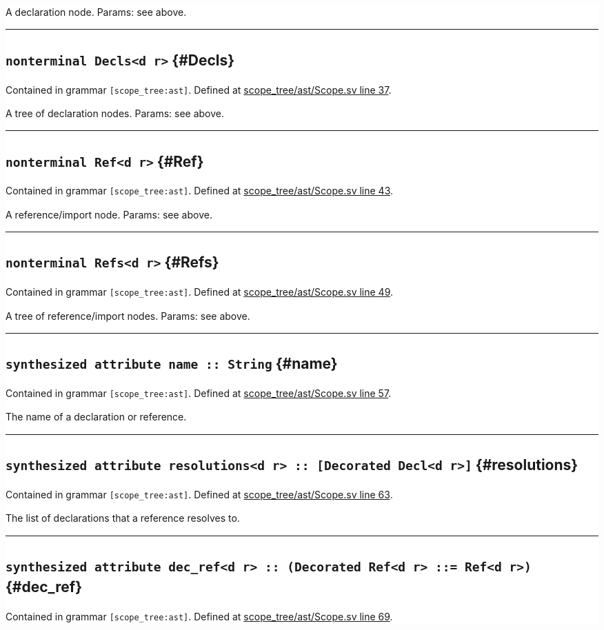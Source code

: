 A declaration node.
Params: see above.

<hr/>

## `nonterminal Decls<d r>` {#Decls}
Contained in grammar `[scope_tree:ast]`. Defined at [scope_tree/ast/Scope.sv line 37](https://github.com/melt-umn/silver/blob/develop/grammars/scope_tree/ast/Scope.sv#L37).

A tree of declaration nodes.
Params: see above.

<hr/>

## `nonterminal Ref<d r>` {#Ref}
Contained in grammar `[scope_tree:ast]`. Defined at [scope_tree/ast/Scope.sv line 43](https://github.com/melt-umn/silver/blob/develop/grammars/scope_tree/ast/Scope.sv#L43).

A reference/import node.
Params: see above.

<hr/>

## `nonterminal Refs<d r>` {#Refs}
Contained in grammar `[scope_tree:ast]`. Defined at [scope_tree/ast/Scope.sv line 49](https://github.com/melt-umn/silver/blob/develop/grammars/scope_tree/ast/Scope.sv#L49).

A tree of reference/import nodes.
Params: see above.

<hr/>

## `synthesized attribute name :: String` {#name}
Contained in grammar `[scope_tree:ast]`. Defined at [scope_tree/ast/Scope.sv line 57](https://github.com/melt-umn/silver/blob/develop/grammars/scope_tree/ast/Scope.sv#L57).

The name of a declaration or reference.

<hr/>

## `synthesized attribute resolutions<d r> :: [Decorated Decl<d r>]` {#resolutions}
Contained in grammar `[scope_tree:ast]`. Defined at [scope_tree/ast/Scope.sv line 63](https://github.com/melt-umn/silver/blob/develop/grammars/scope_tree/ast/Scope.sv#L63).

The list of declarations that a reference resolves to.

<hr/>

## `synthesized attribute dec_ref<d r> :: (Decorated Ref<d r> ::= Ref<d r>)` {#dec_ref}
Contained in grammar `[scope_tree:ast]`. Defined at [scope_tree/ast/Scope.sv line 69](https://github.com/melt-umn/silver/blob/develop/grammars/scope_tree/ast/Scope.sv#L69).
